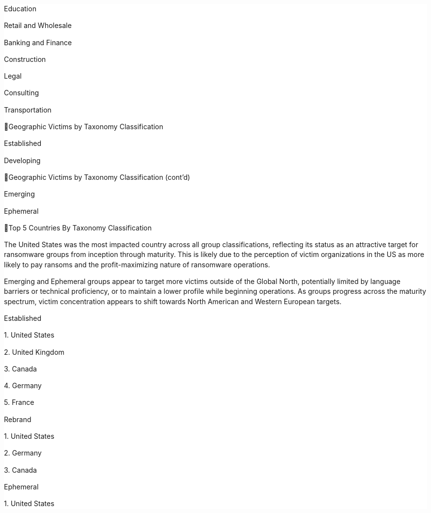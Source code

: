 Education

Retail and Wholesale

Banking and Finance

Construction

Legal

Consulting

Transportation

Geographic Victims by Taxonomy Classification

Established

Developing

Geographic Victims by Taxonomy Classification (cont’d)

Emerging

Ephemeral

Top 5 Countries By Taxonomy Classification

The United States was the most impacted country across all group classifications, 
reflecting its status as an attractive target for ransomware groups from inception 
through maturity. This is likely due to the perception of victim organizations in 
the US as more likely to pay ransoms and the profit\-maximizing nature of 
ransomware operations.

Emerging and Ephemeral groups appear to target more victims outside of the 
Global North, potentially limited by language barriers or technical proficiency, or 
to maintain a lower profile while beginning operations. As groups progress across 
the maturity spectrum, victim concentration appears to shift towards North 
American and Western European targets.

Established

1\. United States

2\. United Kingdom

3\. Canada

4\. Germany

5\. France

Rebrand

1\. United States

2\. Germany

3\. Canada

Ephemeral

1\. United States
